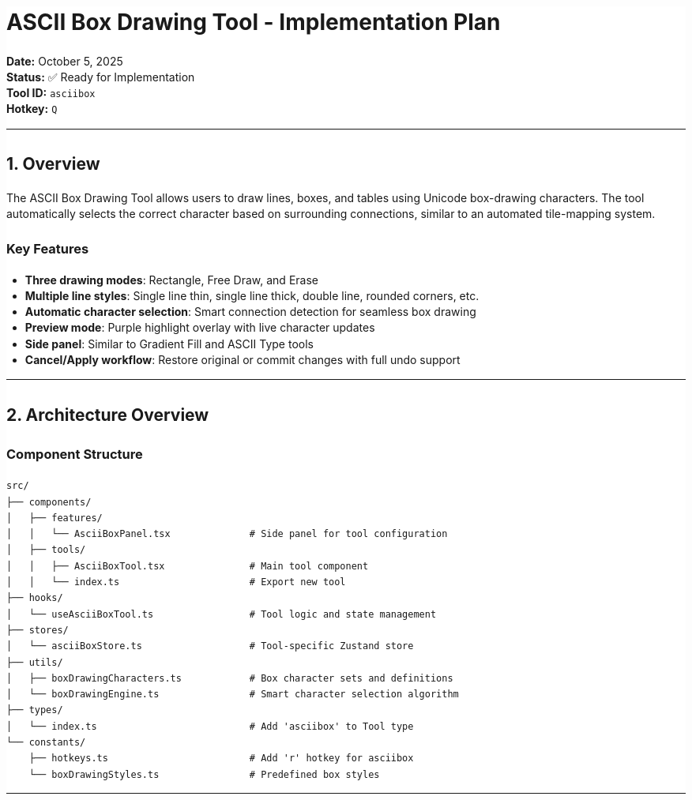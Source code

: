 # ASCII Box Drawing Tool - Implementation Plan

**Date:** October 5, 2025  
**Status:** ✅ Ready for Implementation  
**Tool ID:** `asciibox`  
**Hotkey:** `Q`

---

## 1. Overview

The ASCII Box Drawing Tool allows users to draw lines, boxes, and tables using Unicode box-drawing characters. The tool automatically selects the correct character based on surrounding connections, similar to an automated tile-mapping system.

### Key Features
- **Three drawing modes**: Rectangle, Free Draw, and Erase
- **Multiple line styles**: Single line thin, single line thick, double line, rounded corners, etc.
- **Automatic character selection**: Smart connection detection for seamless box drawing
- **Preview mode**: Purple highlight overlay with live character updates
- **Side panel**: Similar to Gradient Fill and ASCII Type tools
- **Cancel/Apply workflow**: Restore original or commit changes with full undo support

---

## 2. Architecture Overview

### Component Structure
```
src/
├── components/
│   ├── features/
│   │   └── AsciiBoxPanel.tsx              # Side panel for tool configuration
│   ├── tools/
│   │   ├── AsciiBoxTool.tsx               # Main tool component
│   │   └── index.ts                       # Export new tool
├── hooks/
│   └── useAsciiBoxTool.ts                 # Tool logic and state management
├── stores/
│   └── asciiBoxStore.ts                   # Tool-specific Zustand store
├── utils/
│   ├── boxDrawingCharacters.ts            # Box character sets and definitions
│   └── boxDrawingEngine.ts                # Smart character selection algorithm
├── types/
│   └── index.ts                           # Add 'asciibox' to Tool type
└── constants/
    ├── hotkeys.ts                         # Add 'r' hotkey for asciibox
    └── boxDrawingStyles.ts                # Predefined box styles
```

---